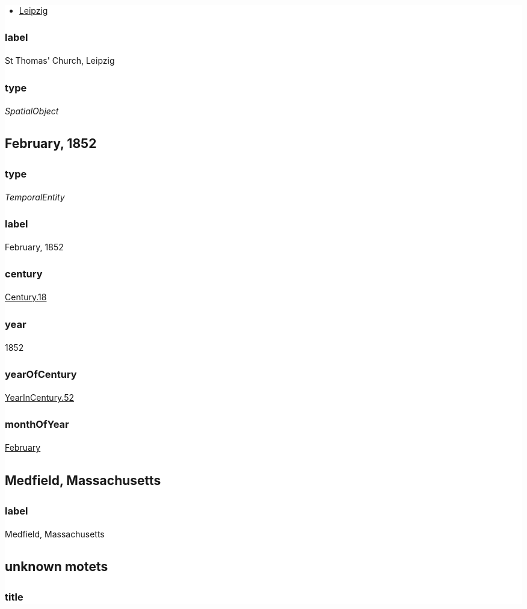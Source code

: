  - [Leipzig](#Leipzig)

### label


St Thomas' Church, Leipzig

### type


*SpatialObject*

## February, 1852

### type


*TemporalEntity*

### label


February, 1852

### century


[Century.18](#Century.18)

### year


1852

### yearOfCentury


[YearInCentury.52](#YearInCentury.52)

### monthOfYear


[February](#February)

## Medfield, Massachusetts

### label


Medfield, Massachusetts

## unknown motets

### title
